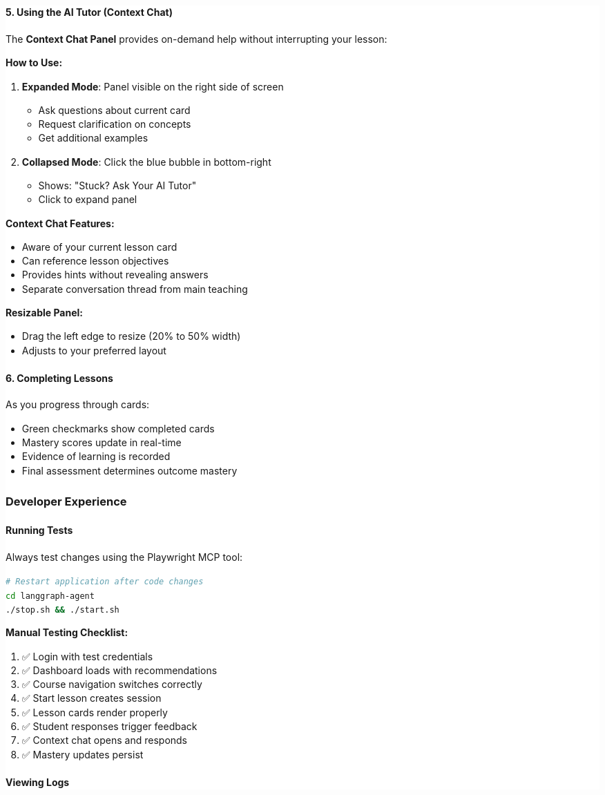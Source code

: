 #### 5. Using the AI Tutor (Context Chat)

The **Context Chat Panel** provides on-demand help without interrupting your lesson:

**How to Use:**
1. **Expanded Mode**: Panel visible on the right side of screen
   - Ask questions about current card
   - Request clarification on concepts
   - Get additional examples

2. **Collapsed Mode**: Click the blue bubble in bottom-right
   - Shows: "Stuck? Ask Your AI Tutor"
   - Click to expand panel

**Context Chat Features:**
- Aware of your current lesson card
- Can reference lesson objectives
- Provides hints without revealing answers
- Separate conversation thread from main teaching

**Resizable Panel:**
- Drag the left edge to resize (20% to 50% width)
- Adjusts to your preferred layout

#### 6. Completing Lessons

As you progress through cards:
- Green checkmarks show completed cards
- Mastery scores update in real-time
- Evidence of learning is recorded
- Final assessment determines outcome mastery

### Developer Experience

#### Running Tests

Always test changes using the Playwright MCP tool:

```bash
# Restart application after code changes
cd langgraph-agent
./stop.sh && ./start.sh
```

**Manual Testing Checklist:**
1. ✅ Login with test credentials
2. ✅ Dashboard loads with recommendations
3. ✅ Course navigation switches correctly
4. ✅ Start lesson creates session
5. ✅ Lesson cards render properly
6. ✅ Student responses trigger feedback
7. ✅ Context chat opens and responds
8. ✅ Mastery updates persist

#### Viewing Logs
